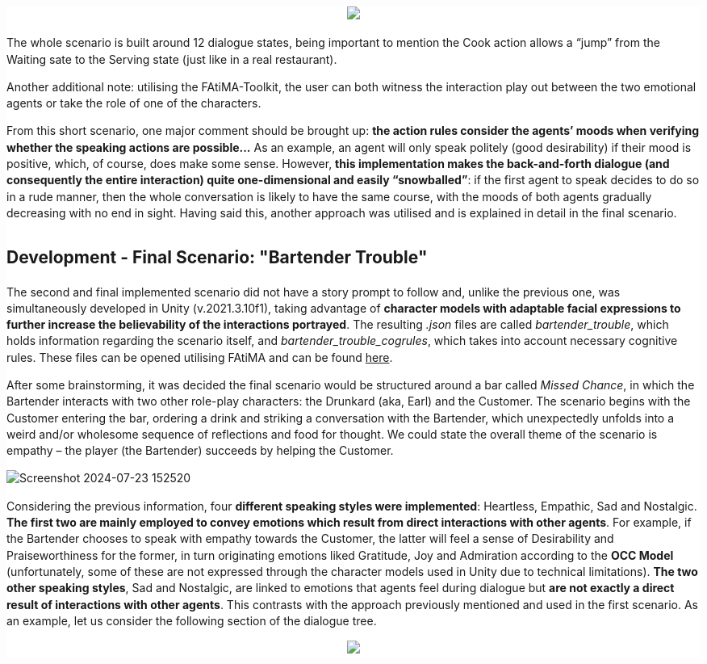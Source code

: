 <p align="center">
  <img src="https://github.com/user-attachments/assets/d819db0a-d676-45db-8b97-1ac0b0784e97" />
</p>

The whole scenario is built around 12 dialogue states, being important to mention the Cook action allows a “jump” from the Waiting sate to the Serving state (just like in a real restaurant).

Another additional note: utilising the FAtiMA-Toolkit, the user can both witness the interaction play out between the two emotional agents or take the role of one of the characters.
 
From this short scenario, one major comment should be brought up: **the action rules consider the agents’ moods when verifying whether the speaking actions are possible...** As an example, an agent will only speak politely (good desirability) if their mood is positive, which, of course, does make some sense. However, **this implementation makes the back-and-forth dialogue (and consequently the entire interaction) quite one-dimensional and easily “snowballed”**: if the first agent to speak decides to do so in a rude manner, then the whole conversation is likely to have the same course, with the moods of both agents gradually decreasing with no end in sight. Having said this, another approach was utilised and is explained in detail in the final scenario.

## **Development - Final Scenario: "Bartender Trouble"**
The second and final implemented scenario did not have a story prompt to follow and, unlike the previous one, was simultaneously developed in Unity (v.2021.3.10f1), taking advantage of **character models with adaptable facial expressions to further increase the believability of the interactions portrayed**. The resulting *.json* files are called *bartender_trouble*, which holds information regarding the scenario itself, and *bartender_trouble_cogrules*, which takes into account necessary cognitive rules. These files can be opened utilising FAtiMA and can be found [here](https://github.com/zorrocrisis/InteractiveStorytelling_FAtiMA/tree/main/Assets/StreamingAssets/SingleCharacter).

After some brainstorming, it was decided the final scenario would be structured around a bar called *Missed Chance*, in which the Bartender interacts with two other role-play characters: the Drunkard (aka, Earl) and the Customer. The scenario begins with the Customer entering the bar, ordering a drink and striking a conversation with the Bartender, which unexpectedly unfolds into a weird and/or wholesome sequence of reflections and food for thought. We could state the overall theme of the scenario is empathy – the player (the Bartender) succeeds by helping the Customer.

![Screenshot 2024-07-23 152520](https://github.com/user-attachments/assets/99fe5a77-8646-41a6-af99-68abe41188f7)

Considering the previous information, four **different speaking styles were implemented**: Heartless, Empathic, Sad and Nostalgic. **The first two are mainly employed to convey emotions which result from direct interactions with other agents**. For example, if the Bartender chooses to speak with empathy towards the Customer, the latter will feel a sense of Desirability and Praiseworthiness for the former, in turn originating emotions liked Gratitude, Joy and Admiration according to the **OCC Model** (unfortunately, some of these are not expressed through the character models used in Unity due to technical limitations). **The two other speaking styles**, Sad and Nostalgic, are linked to emotions that agents feel during dialogue but **are not exactly a direct result of interactions with other agents**. This contrasts with the approach previously mentioned and used in the first scenario. As an example, let us consider the following section of the dialogue tree.

<p align="center">
  <img src="https://github.com/user-attachments/assets/a8fff5cc-77e8-4201-99bd-b7c9af511d51" />
</p>

